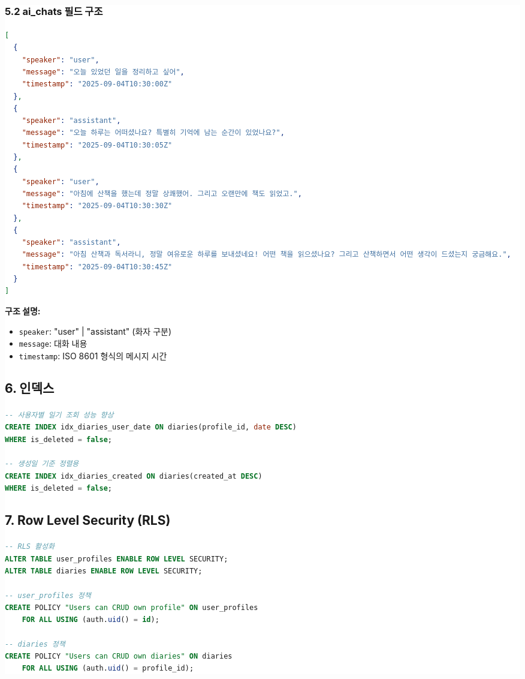 ### 5.2 ai_chats 필드 구조
```json
[
  {
    "speaker": "user",
    "message": "오늘 있었던 일을 정리하고 싶어",
    "timestamp": "2025-09-04T10:30:00Z"
  },
  {
    "speaker": "assistant",
    "message": "오늘 하루는 어떠셨나요? 특별히 기억에 남는 순간이 있었나요?",
    "timestamp": "2025-09-04T10:30:05Z"
  },
  {
    "speaker": "user",
    "message": "아침에 산책을 했는데 정말 상쾌했어. 그리고 오랜만에 책도 읽었고.",
    "timestamp": "2025-09-04T10:30:30Z"
  },
  {
    "speaker": "assistant",
    "message": "아침 산책과 독서라니, 정말 여유로운 하루를 보내셨네요! 어떤 책을 읽으셨나요? 그리고 산책하면서 어떤 생각이 드셨는지 궁금해요.",
    "timestamp": "2025-09-04T10:30:45Z"
  }
]
```

**구조 설명:**
- `speaker`: "user" | "assistant" (화자 구분)
- `message`: 대화 내용
- `timestamp`: ISO 8601 형식의 메시지 시간

## 6. 인덱스

```sql
-- 사용자별 일기 조회 성능 향상
CREATE INDEX idx_diaries_user_date ON diaries(profile_id, date DESC) 
WHERE is_deleted = false;

-- 생성일 기준 정렬용
CREATE INDEX idx_diaries_created ON diaries(created_at DESC) 
WHERE is_deleted = false;

```

## 7. Row Level Security (RLS)

```sql
-- RLS 활성화
ALTER TABLE user_profiles ENABLE ROW LEVEL SECURITY;
ALTER TABLE diaries ENABLE ROW LEVEL SECURITY;

-- user_profiles 정책
CREATE POLICY "Users can CRUD own profile" ON user_profiles
    FOR ALL USING (auth.uid() = id);

-- diaries 정책
CREATE POLICY "Users can CRUD own diaries" ON diaries
    FOR ALL USING (auth.uid() = profile_id);
```
